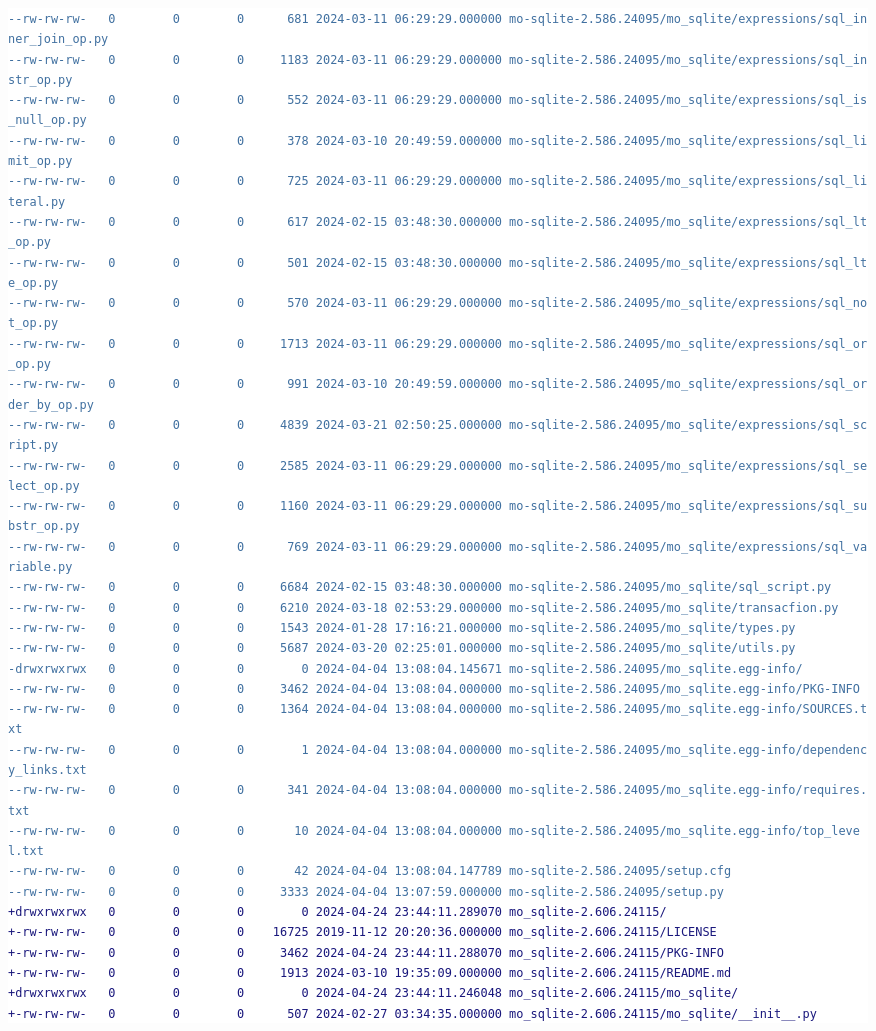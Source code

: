 ```diff
--rw-rw-rw-   0        0        0      681 2024-03-11 06:29:29.000000 mo-sqlite-2.586.24095/mo_sqlite/expressions/sql_inner_join_op.py
--rw-rw-rw-   0        0        0     1183 2024-03-11 06:29:29.000000 mo-sqlite-2.586.24095/mo_sqlite/expressions/sql_instr_op.py
--rw-rw-rw-   0        0        0      552 2024-03-11 06:29:29.000000 mo-sqlite-2.586.24095/mo_sqlite/expressions/sql_is_null_op.py
--rw-rw-rw-   0        0        0      378 2024-03-10 20:49:59.000000 mo-sqlite-2.586.24095/mo_sqlite/expressions/sql_limit_op.py
--rw-rw-rw-   0        0        0      725 2024-03-11 06:29:29.000000 mo-sqlite-2.586.24095/mo_sqlite/expressions/sql_literal.py
--rw-rw-rw-   0        0        0      617 2024-02-15 03:48:30.000000 mo-sqlite-2.586.24095/mo_sqlite/expressions/sql_lt_op.py
--rw-rw-rw-   0        0        0      501 2024-02-15 03:48:30.000000 mo-sqlite-2.586.24095/mo_sqlite/expressions/sql_lte_op.py
--rw-rw-rw-   0        0        0      570 2024-03-11 06:29:29.000000 mo-sqlite-2.586.24095/mo_sqlite/expressions/sql_not_op.py
--rw-rw-rw-   0        0        0     1713 2024-03-11 06:29:29.000000 mo-sqlite-2.586.24095/mo_sqlite/expressions/sql_or_op.py
--rw-rw-rw-   0        0        0      991 2024-03-10 20:49:59.000000 mo-sqlite-2.586.24095/mo_sqlite/expressions/sql_order_by_op.py
--rw-rw-rw-   0        0        0     4839 2024-03-21 02:50:25.000000 mo-sqlite-2.586.24095/mo_sqlite/expressions/sql_script.py
--rw-rw-rw-   0        0        0     2585 2024-03-11 06:29:29.000000 mo-sqlite-2.586.24095/mo_sqlite/expressions/sql_select_op.py
--rw-rw-rw-   0        0        0     1160 2024-03-11 06:29:29.000000 mo-sqlite-2.586.24095/mo_sqlite/expressions/sql_substr_op.py
--rw-rw-rw-   0        0        0      769 2024-03-11 06:29:29.000000 mo-sqlite-2.586.24095/mo_sqlite/expressions/sql_variable.py
--rw-rw-rw-   0        0        0     6684 2024-02-15 03:48:30.000000 mo-sqlite-2.586.24095/mo_sqlite/sql_script.py
--rw-rw-rw-   0        0        0     6210 2024-03-18 02:53:29.000000 mo-sqlite-2.586.24095/mo_sqlite/transacfion.py
--rw-rw-rw-   0        0        0     1543 2024-01-28 17:16:21.000000 mo-sqlite-2.586.24095/mo_sqlite/types.py
--rw-rw-rw-   0        0        0     5687 2024-03-20 02:25:01.000000 mo-sqlite-2.586.24095/mo_sqlite/utils.py
-drwxrwxrwx   0        0        0        0 2024-04-04 13:08:04.145671 mo-sqlite-2.586.24095/mo_sqlite.egg-info/
--rw-rw-rw-   0        0        0     3462 2024-04-04 13:08:04.000000 mo-sqlite-2.586.24095/mo_sqlite.egg-info/PKG-INFO
--rw-rw-rw-   0        0        0     1364 2024-04-04 13:08:04.000000 mo-sqlite-2.586.24095/mo_sqlite.egg-info/SOURCES.txt
--rw-rw-rw-   0        0        0        1 2024-04-04 13:08:04.000000 mo-sqlite-2.586.24095/mo_sqlite.egg-info/dependency_links.txt
--rw-rw-rw-   0        0        0      341 2024-04-04 13:08:04.000000 mo-sqlite-2.586.24095/mo_sqlite.egg-info/requires.txt
--rw-rw-rw-   0        0        0       10 2024-04-04 13:08:04.000000 mo-sqlite-2.586.24095/mo_sqlite.egg-info/top_level.txt
--rw-rw-rw-   0        0        0       42 2024-04-04 13:08:04.147789 mo-sqlite-2.586.24095/setup.cfg
--rw-rw-rw-   0        0        0     3333 2024-04-04 13:07:59.000000 mo-sqlite-2.586.24095/setup.py
+drwxrwxrwx   0        0        0        0 2024-04-24 23:44:11.289070 mo_sqlite-2.606.24115/
+-rw-rw-rw-   0        0        0    16725 2019-11-12 20:20:36.000000 mo_sqlite-2.606.24115/LICENSE
+-rw-rw-rw-   0        0        0     3462 2024-04-24 23:44:11.288070 mo_sqlite-2.606.24115/PKG-INFO
+-rw-rw-rw-   0        0        0     1913 2024-03-10 19:35:09.000000 mo_sqlite-2.606.24115/README.md
+drwxrwxrwx   0        0        0        0 2024-04-24 23:44:11.246048 mo_sqlite-2.606.24115/mo_sqlite/
+-rw-rw-rw-   0        0        0      507 2024-02-27 03:34:35.000000 mo_sqlite-2.606.24115/mo_sqlite/__init__.py
```